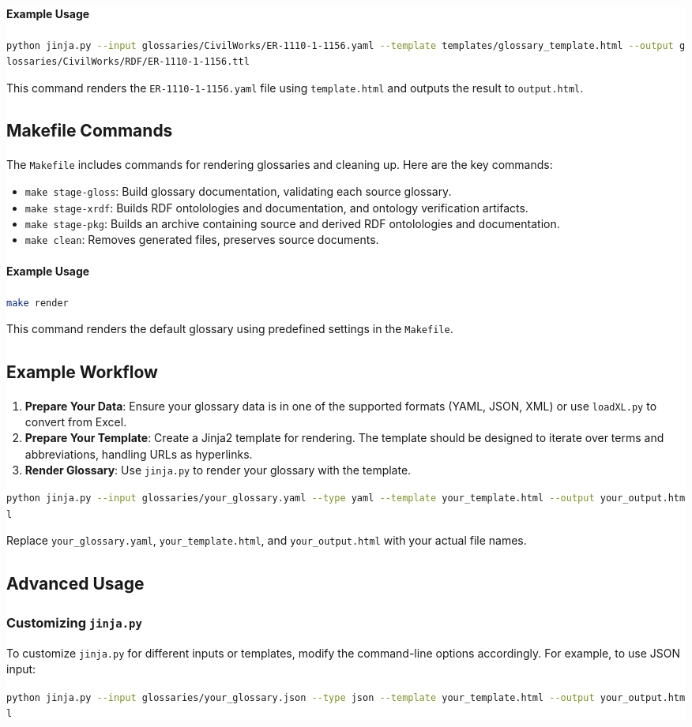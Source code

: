 #### Example Usage

```bash
python jinja.py --input glossaries/CivilWorks/ER-1110-1-1156.yaml --template templates/glossary_template.html --output glossaries/CivilWorks/RDF/ER-1110-1-1156.ttl
```

This command renders the `ER-1110-1-1156.yaml` file using `template.html` and outputs the result to `output.html`.

## Makefile Commands
The `Makefile` includes commands for rendering glossaries and cleaning up.
Here are the key commands:
- `make stage-gloss`: Build glossary documentation, validating each source glossary.
- `make stage-xrdf`: Builds RDF ontolologies and documentation, and ontology verification artifacts.
- `make stage-pkg`: Builds an archive containing source and derived RDF ontolologies and documentation.
- `make clean`: Removes generated files, preserves source documents.

#### Example Usage

```bash
make render
```

This command renders the default glossary using predefined settings in the `Makefile`.

## Example Workflow

1. **Prepare Your Data**: Ensure your glossary data is in one of the supported formats (YAML, JSON, XML) or use `loadXL.py` to convert from Excel.
2. **Prepare Your Template**: Create a Jinja2 template for rendering. The template should be designed to iterate over terms and abbreviations, handling URLs as hyperlinks.
3. **Render Glossary**: Use `jinja.py` to render your glossary with the template.

```bash
python jinja.py --input glossaries/your_glossary.yaml --type yaml --template your_template.html --output your_output.html
```

Replace `your_glossary.yaml`, `your_template.html`, and `your_output.html` with your actual file names.

## Advanced Usage

### Customizing `jinja.py`

To customize `jinja.py` for different inputs or templates, modify the command-line options accordingly. For example, to use JSON input:

```bash
python jinja.py --input glossaries/your_glossary.json --type json --template your_template.html --output your_output.html
```
